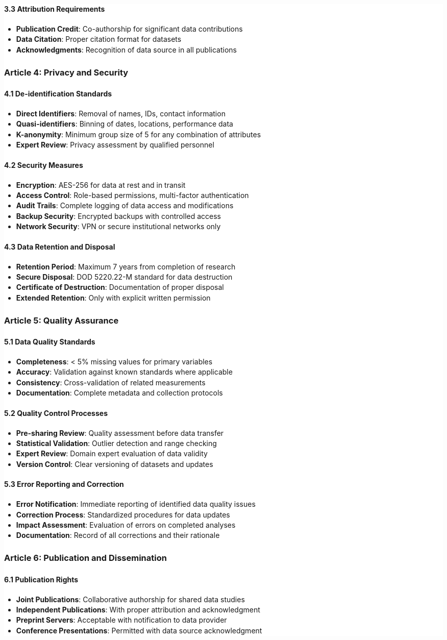 #### 3.3 Attribution Requirements
- **Publication Credit**: Co-authorship for significant data contributions
- **Data Citation**: Proper citation format for datasets
- **Acknowledgments**: Recognition of data source in all publications

### Article 4: Privacy and Security

#### 4.1 De-identification Standards
- **Direct Identifiers**: Removal of names, IDs, contact information
- **Quasi-identifiers**: Binning of dates, locations, performance data
- **K-anonymity**: Minimum group size of 5 for any combination of attributes
- **Expert Review**: Privacy assessment by qualified personnel

#### 4.2 Security Measures
- **Encryption**: AES-256 for data at rest and in transit
- **Access Control**: Role-based permissions, multi-factor authentication
- **Audit Trails**: Complete logging of data access and modifications
- **Backup Security**: Encrypted backups with controlled access
- **Network Security**: VPN or secure institutional networks only

#### 4.3 Data Retention and Disposal
- **Retention Period**: Maximum 7 years from completion of research
- **Secure Disposal**: DOD 5220.22-M standard for data destruction
- **Certificate of Destruction**: Documentation of proper disposal
- **Extended Retention**: Only with explicit written permission

### Article 5: Quality Assurance

#### 5.1 Data Quality Standards
- **Completeness**: < 5% missing values for primary variables
- **Accuracy**: Validation against known standards where applicable
- **Consistency**: Cross-validation of related measurements
- **Documentation**: Complete metadata and collection protocols

#### 5.2 Quality Control Processes
- **Pre-sharing Review**: Quality assessment before data transfer
- **Statistical Validation**: Outlier detection and range checking
- **Expert Review**: Domain expert evaluation of data validity
- **Version Control**: Clear versioning of datasets and updates

#### 5.3 Error Reporting and Correction
- **Error Notification**: Immediate reporting of identified data quality issues
- **Correction Process**: Standardized procedures for data updates
- **Impact Assessment**: Evaluation of errors on completed analyses
- **Documentation**: Record of all corrections and their rationale

### Article 6: Publication and Dissemination

#### 6.1 Publication Rights
- **Joint Publications**: Collaborative authorship for shared data studies
- **Independent Publications**: With proper attribution and acknowledgment
- **Preprint Servers**: Acceptable with notification to data provider
- **Conference Presentations**: Permitted with data source acknowledgment

